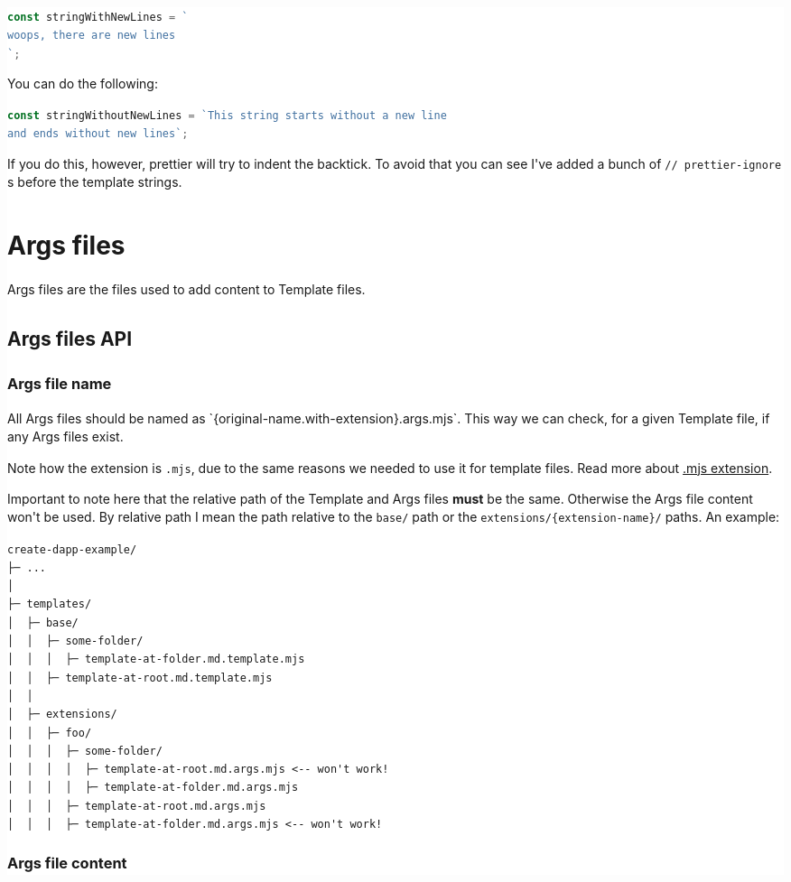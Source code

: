 ```ts
const stringWithNewLines = `
woops, there are new lines
`;
```

You can do the following:

```ts
const stringWithoutNewLines = `This string starts without a new line
and ends without new lines`;
```

If you do this, however, prettier will try to indent the backtick. To avoid that you can see I've added a bunch of `// prettier-ignore`s before the template strings.

# Args files

Args files are the files used to add content to Template files.

## Args files API

### Args file name

All Args files should be named as \`{original-name.with-extension}.args.mjs\`. This way we can check, for a given Template file, if any Args files exist.

Note how the extension is `.mjs`, due to the same reasons we needed to use it for template files. Read more about [.mjs extension](#mjs-extension).

Important to note here that the relative path of the Template and Args files **must** be the same. Otherwise the Args file content won't be used. By relative path I mean the path relative to the `base/` path or the `extensions/{extension-name}/` paths. An example:

```
create-dapp-example/
├─ ...
│
├─ templates/
│  ├─ base/
│  │  ├─ some-folder/
│  │  │  ├─ template-at-folder.md.template.mjs
│  │  ├─ template-at-root.md.template.mjs
│  │
│  ├─ extensions/
│  │  ├─ foo/
│  │  │  ├─ some-folder/
│  │  │  │  ├─ template-at-root.md.args.mjs <-- won't work!
│  │  │  │  ├─ template-at-folder.md.args.mjs
│  │  │  ├─ template-at-root.md.args.mjs
│  │  │  ├─ template-at-folder.md.args.mjs <-- won't work!
```

### Args file content
